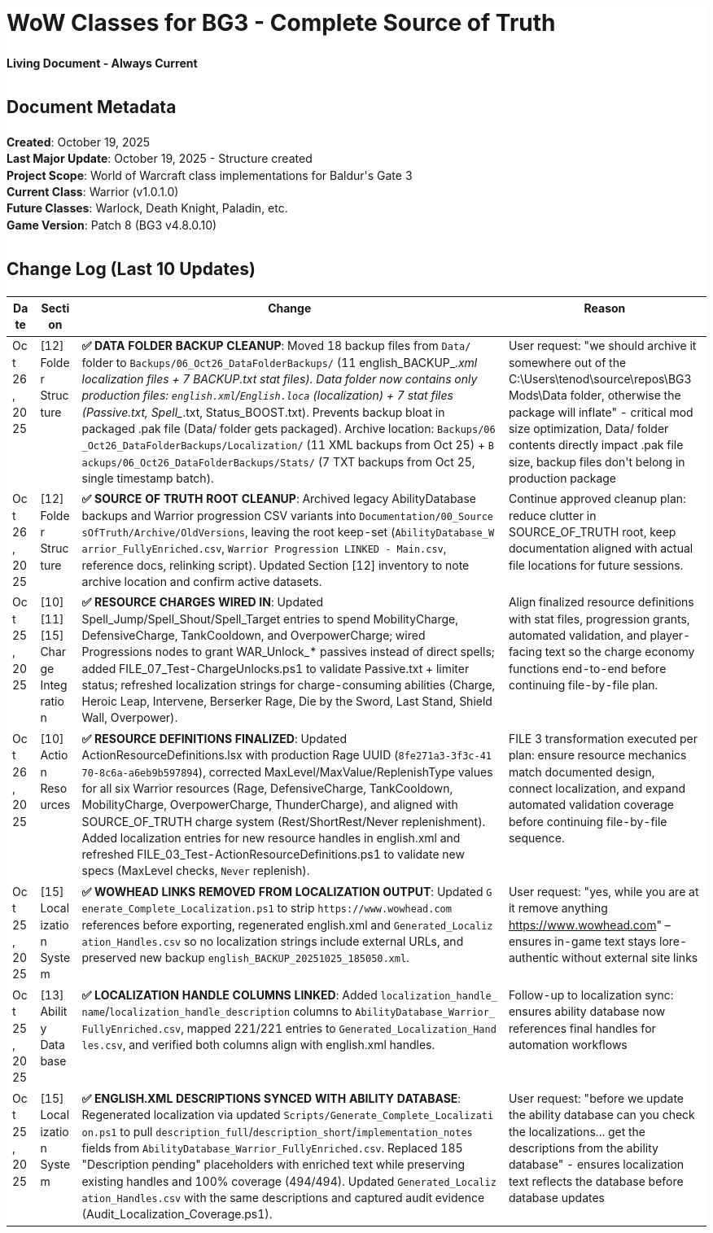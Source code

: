 ﻿# WoW Classes for BG3 - Complete Source of Truth

**Living Document - Always Current**

## Document Metadata

**Created**: October 19, 2025  
**Last Major Update**: October 19, 2025 - Structure created  
**Project Scope**: World of Warcraft class implementations for Baldur's Gate 3  
**Current Class**: Warrior (v1.0.1.0)  
**Future Classes**: Warlock, Death Knight, Paladin, etc.  
**Game Version**: Patch 8 (BG3 v4.8.0.10)

## Change Log (Last 10 Updates)

| Date | Section | Change | Reason |
|------|---------|--------|--------|
| Oct 26, 2025 | [12] Folder Structure | **✅ DATA FOLDER BACKUP CLEANUP**: Moved 18 backup files from `Data/` folder to `Backups/06_Oct26_DataFolderBackups/` (11 english_BACKUP_*.xml localization files + 7 *_BACKUP_*.txt stat files). Data folder now contains only production files: `english.xml`/`English.loca` (localization) + 7 stat files (Passive.txt, Spell_*.txt, Status_BOOST.txt). Prevents backup bloat in packaged .pak file (Data/ folder gets packaged). Archive location: `Backups/06_Oct26_DataFolderBackups/Localization/` (11 XML backups from Oct 25) + `Backups/06_Oct26_DataFolderBackups/Stats/` (7 TXT backups from Oct 25, single timestamp batch). | User request: "we should archive it somewhere out of the C:\Users\tenod\source\repos\BG3Mods\Data folder, otherwise the package will inflate" - critical mod size optimization, Data/ folder contents directly impact .pak file size, backup files don't belong in production package |
| Oct 26, 2025 | [12] Folder Structure | **✅ SOURCE OF TRUTH ROOT CLEANUP**: Archived legacy AbilityDatabase backups and Warrior progression CSV variants into `Documentation/00_SourcesOfTruth/Archive/OldVersions`, leaving the root keep-set (`AbilityDatabase_Warrior_FullyEnriched.csv`, `Warrior Progression LINKED - Main.csv`, reference docs, relinking script). Updated Section [12] inventory to note archive location and confirm active datasets. | Continue approved cleanup plan: reduce clutter in SOURCE_OF_TRUTH root, keep documentation aligned with actual file locations for future sessions. |
| Oct 25, 2025 | [10][11][15] Charge Integration | **✅ RESOURCE CHARGES WIRED IN**: Updated Spell_Jump/Spell_Shout/Spell_Target entries to spend MobilityCharge, DefensiveCharge, TankCooldown, and OverpowerCharge; wired Progressions nodes to grant WAR_Unlock_* passives instead of direct spells; added FILE_07_Test-ChargeUnlocks.ps1 to validate Passive.txt + limiter status; refreshed localization strings for charge-consuming abilities (Charge, Heroic Leap, Intervene, Berserker Rage, Die by the Sword, Last Stand, Shield Wall, Overpower). | Align finalized resource definitions with stat files, progression grants, automated validation, and player-facing text so the charge economy functions end-to-end before continuing file-by-file plan. |
| Oct 26, 2025 | [10] Action Resources | **✅ RESOURCE DEFINITIONS FINALIZED**: Updated ActionResourceDefinitions.lsx with production Rage UUID (`8fe271a3-3f3c-4170-8c6a-a6eb9b597894`), corrected MaxLevel/MaxValue/ReplenishType values for all six Warrior resources (Rage, DefensiveCharge, TankCooldown, MobilityCharge, OverpowerCharge, ThunderCharge), and aligned with SOURCE_OF_TRUTH charge system (Rest/ShortRest/Never replenishment). Added localization entries for new resource handles in english.xml and refreshed FILE_03_Test-ActionResourceDefinitions.ps1 to validate new specs (MaxLevel checks, `Never` replenish). | FILE 3 transformation executed per plan: ensure resource mechanics match documented design, connect localization, and expand automated validation coverage before continuing file-by-file sequence. |
| Oct 25, 2025 | [15] Localization System | **✅ WOWHEAD LINKS REMOVED FROM LOCALIZATION OUTPUT**: Updated `Generate_Complete_Localization.ps1` to strip `https://www.wowhead.com` references before exporting, regenerated english.xml and `Generated_Localization_Handles.csv` so no localization strings include external URLs, and preserved new backup `english_BACKUP_20251025_185050.xml`. | User request: "yes, while you are at it remove anything https://www.wowhead.com" – ensures in-game text stays lore-authentic without external site links |
| Oct 25, 2025 | [13] Ability Database | **✅ LOCALIZATION HANDLE COLUMNS LINKED**: Added `localization_handle_name`/`localization_handle_description` columns to `AbilityDatabase_Warrior_FullyEnriched.csv`, mapped 221/221 entries to `Generated_Localization_Handles.csv`, and verified both columns align with english.xml handles. | Follow-up to localization sync: ensures ability database now references final handles for automation workflows |
| Oct 25, 2025 | [15] Localization System | **✅ ENGLISH.XML DESCRIPTIONS SYNCED WITH ABILITY DATABASE**: Regenerated localization via updated `Scripts/Generate_Complete_Localization.ps1` to pull `description_full`/`description_short`/`implementation_notes` fields from `AbilityDatabase_Warrior_FullyEnriched.csv`. Replaced 185 "Description pending" placeholders with enriched text while preserving existing handles and 100% coverage (494/494). Updated `Generated_Localization_Handles.csv` with the same descriptions and captured audit evidence (Audit_Localization_Coverage.ps1). | User request: "before we update the ability database can you check the localizations... get the descriptions from the ability database" - ensures localization text reflects the database before database updates |